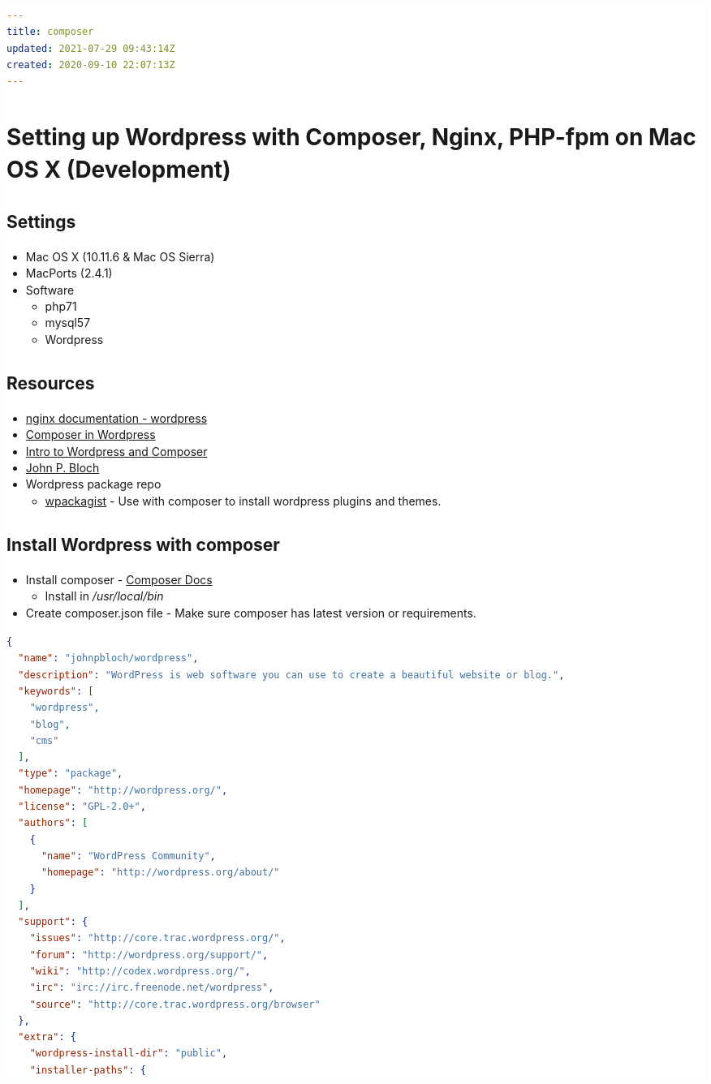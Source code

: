 ```yaml
---
title: composer
updated: 2021-07-29 09:43:14Z
created: 2020-09-10 22:07:13Z
---
```


# Setting up Wordpress with Composer, Nginx, PHP-fpm on Mac OS X (Development)
## Settings
* Mac OS X (10.11.6 & Mac OS Sierra)
* MacPorts (2.4.1)
* Software
    * php71
    * mysql57
    * Wordpress

## Resources
* [nginx documentation - wordpress](https://www.nginx.com/resources/wiki/start/topic/recipes/wordpress/)
* [Composer in Wordpress](http://composer.rarst.net/)
* [Intro to Wordpress and Composer](https://www.pmg.com/blog/composer-and-wordpress/)
* [John P. Bloch](https://code.johnpbloch.com/2015/07/upcoming-changes-to-my-wordpress-fork/)
* Wordpress package repo
    * [wpackagist](https://wpackagist.org/) - Use with composer to install wordpress plugins and themes.

## Install Wordpress with composer
* Install composer - [Composer Docs](https://getcomposer.org/doc/)
    * Install in */usr/local/bin*
* Create composer.json file - Make sure composer has latest version or requirements.
```json
{
  "name": "johnpbloch/wordpress",
  "description": "WordPress is web software you can use to create a beautiful website or blog.",
  "keywords": [
    "wordpress",
    "blog",
    "cms"
  ],
  "type": "package",
  "homepage": "http://wordpress.org/",
  "license": "GPL-2.0+",
  "authors": [
    {
      "name": "WordPress Community",
      "homepage": "http://wordpress.org/about/"
    }
  ],
  "support": {
    "issues": "http://core.trac.wordpress.org/",
    "forum": "http://wordpress.org/support/",
    "wiki": "http://codex.wordpress.org/",
    "irc": "irc://irc.freenode.net/wordpress",
    "source": "http://core.trac.wordpress.org/browser"
  },
  "extra": {
    "wordpress-install-dir": "public",
    "installer-paths": {
```